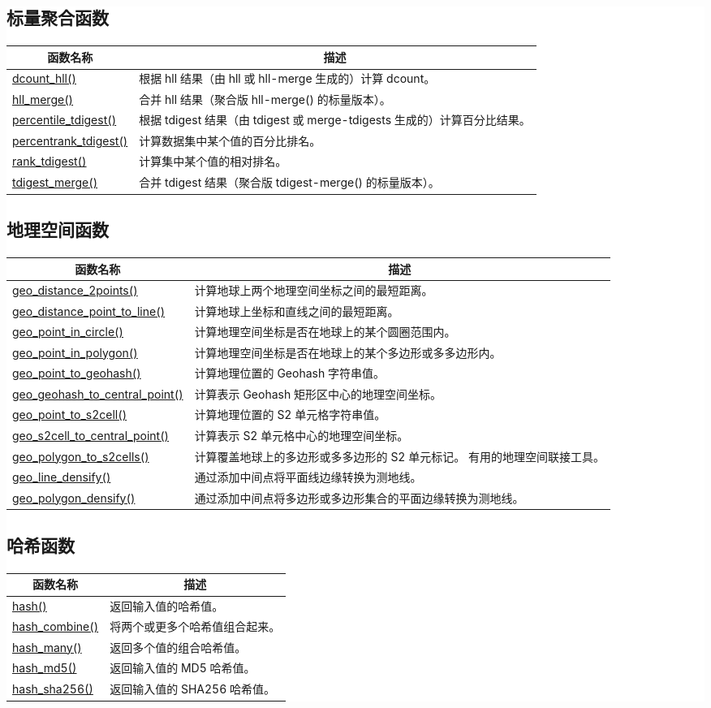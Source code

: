 ## <a name="scalar-aggregation-functions"></a>标量聚合函数

|函数名称     |描述                                          |
|-------------------------|--------------------------------------------------------|
|[dcount_hll()](dcount-hllfunction.md)|根据 hll 结果（由 hll 或 hll-merge 生成的）计算 dcount。|
|[hll_merge()](hllmergefunction.md)|合并 hll 结果（聚合版 hll-merge() 的标量版本）。|
|[percentile_tdigest()](percentile-tdigestfunction.md)|根据 tdigest 结果（由 tdigest 或 merge-tdigests 生成的）计算百分比结果。|
|[percentrank_tdigest()](percentrank-tdigestfunction.md)|计算数据集中某个值的百分比排名。|
|[rank_tdigest()](rank-tdigest.md)|计算集中某个值的相对排名。|
|[tdigest_merge()](tdigest-mergefunction.md)|合并 tdigest 结果（聚合版 tdigest-merge() 的标量版本）。|

## <a name="geospatial-functions"></a>地理空间函数

|函数名称|描述|
|--------------------------------------------------------------------------|--------------------------------------------------------|
|[geo_distance_2points()](geo-distance-2points-function.md)|计算地球上两个地理空间坐标之间的最短距离。|
|[geo_distance_point_to_line()](geo-distance-point-to-line-function.md)|计算地球上坐标和直线之间的最短距离。|
|[geo_point_in_circle()](geo-point-in-circle-function.md)|计算地理空间坐标是否在地球上的某个圆圈范围内。|
|[geo_point_in_polygon()](geo-point-in-polygon-function.md)|计算地理空间坐标是否在地球上的某个多边形或多多边形内。|
|[geo_point_to_geohash()](geo-point-to-geohash-function.md)|计算地理位置的 Geohash 字符串值。|
|[geo_geohash_to_central_point()](geo-geohash-to-central-point-function.md)|计算表示 Geohash 矩形区中心的地理空间坐标。|
|[geo_point_to_s2cell()](geo-point-to-s2cell-function.md)|计算地理位置的 S2 单元格字符串值。|
|[geo_s2cell_to_central_point()](geo-s2cell-to-central-point-function.md)|计算表示 S2 单元格中心的地理空间坐标。|
|[geo_polygon_to_s2cells()](geo-polygon-to-s2cells-function.md)|计算覆盖地球上的多边形或多多边形的 S2 单元标记。 有用的地理空间联接工具。|
|[geo_line_densify()](geo-line-densify-function.md)|通过添加中间点将平面线边缘转换为测地线。|
|[geo_polygon_densify()](geo-polygon-densify-function.md)|通过添加中间点将多边形或多边形集合的平面边缘转换为测地线。|

## <a name="hash-functions"></a>哈希函数

|函数名称|描述|
|--------------------------------------------------------------------------|--------------------------------------------------------|
|[hash()](hashfunction.md)|返回输入值的哈希值。|
|[hash_combine()](hash_combinefunction.md)|将两个或更多个哈希值组合起来。|
|[hash_many()](hash_manyfunction.md)|返回多个值的组合哈希值。|
|[hash_md5()](md5hashfunction.md)|返回输入值的 MD5 哈希值。|
|[hash_sha256()](sha256hashfunction.md)|返回输入值的 SHA256 哈希值。|
